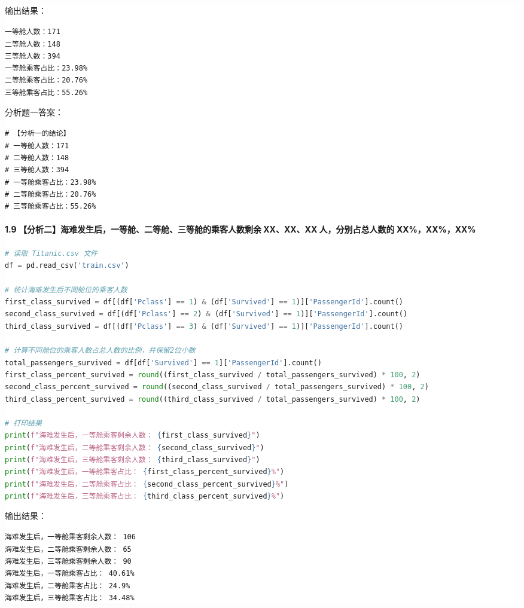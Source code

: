 输出结果：

```
一等舱人数：171
二等舱人数：148
三等舱人数：394
一等舱乘客占比：23.98%
二等舱乘客占比：20.76%
三等舱乘客占比：55.26%
```

分析题一答案：

```
# 【分析一的结论】
# 一等舱人数：171
# 二等舱人数：148
# 三等舱人数：394
# 一等舱乘客占比：23.98%
# 二等舱乘客占比：20.76%
# 三等舱乘客占比：55.26%
```

#### 1.9 【分析二】海难发生后，一等舱、二等舱、三等舱的乘客人数剩余 XX、XX、XX 人，分别占总人数的 XX%，XX%，XX%

```python
# 读取 Titanic.csv 文件
df = pd.read_csv('train.csv')

# 统计海难发生后不同舱位的乘客人数
first_class_survived = df[(df['Pclass'] == 1) & (df['Survived'] == 1)]['PassengerId'].count()
second_class_survived = df[(df['Pclass'] == 2) & (df['Survived'] == 1)]['PassengerId'].count()
third_class_survived = df[(df['Pclass'] == 3) & (df['Survived'] == 1)]['PassengerId'].count()

# 计算不同舱位的乘客人数占总人数的比例，并保留2位小数
total_passengers_survived = df[df['Survived'] == 1]['PassengerId'].count()
first_class_percent_survived = round((first_class_survived / total_passengers_survived) * 100, 2)
second_class_percent_survived = round((second_class_survived / total_passengers_survived) * 100, 2)
third_class_percent_survived = round((third_class_survived / total_passengers_survived) * 100, 2)

# 打印结果
print(f"海难发生后，一等舱乘客剩余人数： {first_class_survived}")
print(f"海难发生后，二等舱乘客剩余人数： {second_class_survived}")
print(f"海难发生后，三等舱乘客剩余人数： {third_class_survived}")
print(f"海难发生后，一等舱乘客占比： {first_class_percent_survived}%")
print(f"海难发生后，二等舱乘客占比： {second_class_percent_survived}%")
print(f"海难发生后，三等舱乘客占比： {third_class_percent_survived}%")
```

输出结果：

```
海难发生后，一等舱乘客剩余人数： 106
海难发生后，二等舱乘客剩余人数： 65
海难发生后，三等舱乘客剩余人数： 90
海难发生后，一等舱乘客占比： 40.61%
海难发生后，二等舱乘客占比： 24.9%
海难发生后，三等舱乘客占比： 34.48%
```
